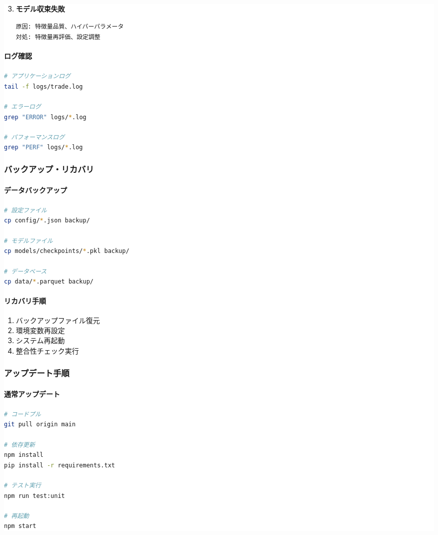 3. **モデル収束失敗**
   ```
   原因: 特徴量品質、ハイパーパラメータ
   対処: 特徴量再評価、設定調整
   ```

#### ログ確認

```bash
# アプリケーションログ
tail -f logs/trade.log

# エラーログ
grep "ERROR" logs/*.log

# パフォーマンスログ
grep "PERF" logs/*.log
```

### バックアップ・リカバリ

#### データバックアップ

```bash
# 設定ファイル
cp config/*.json backup/

# モデルファイル
cp models/checkpoints/*.pkl backup/

# データベース
cp data/*.parquet backup/
```

#### リカバリ手順

1. バックアップファイル復元
2. 環境変数再設定
3. システム再起動
4. 整合性チェック実行

### アップデート手順

#### 通常アップデート

```bash
# コードプル
git pull origin main

# 依存更新
npm install
pip install -r requirements.txt

# テスト実行
npm run test:unit

# 再起動
npm start
```
